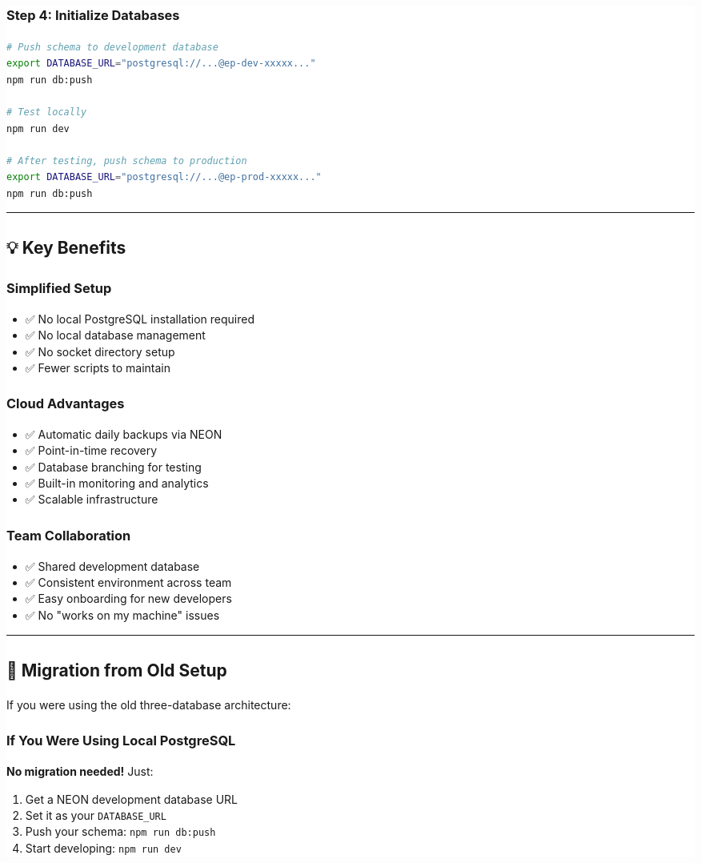### Step 4: Initialize Databases

```bash
# Push schema to development database
export DATABASE_URL="postgresql://...@ep-dev-xxxxx..."
npm run db:push

# Test locally
npm run dev

# After testing, push schema to production
export DATABASE_URL="postgresql://...@ep-prod-xxxxx..."
npm run db:push
```

---

## 💡 Key Benefits

### Simplified Setup
- ✅ No local PostgreSQL installation required
- ✅ No local database management
- ✅ No socket directory setup
- ✅ Fewer scripts to maintain

### Cloud Advantages
- ✅ Automatic daily backups via NEON
- ✅ Point-in-time recovery
- ✅ Database branching for testing
- ✅ Built-in monitoring and analytics
- ✅ Scalable infrastructure

### Team Collaboration
- ✅ Shared development database
- ✅ Consistent environment across team
- ✅ Easy onboarding for new developers
- ✅ No "works on my machine" issues

---

## 🔄 Migration from Old Setup

If you were using the old three-database architecture:

### If You Were Using Local PostgreSQL

**No migration needed!** Just:
1. Get a NEON development database URL
2. Set it as your `DATABASE_URL`
3. Push your schema: `npm run db:push`
4. Start developing: `npm run dev`
